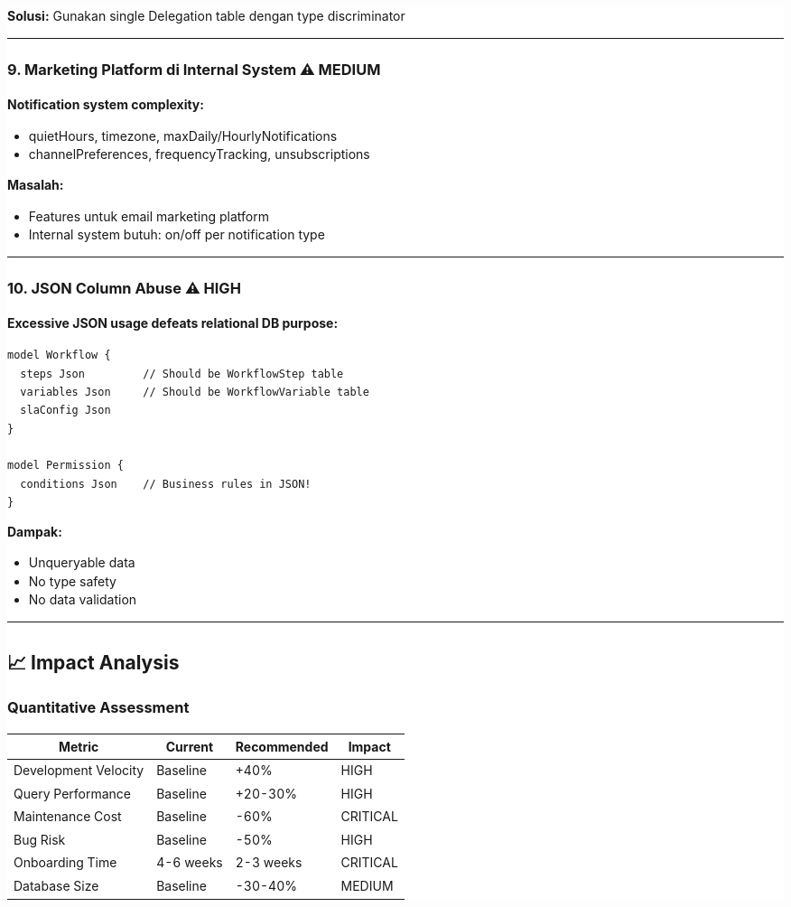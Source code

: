 **Solusi:** Gunakan single Delegation table dengan type discriminator

---

### 9. Marketing Platform di Internal System ⚠️ MEDIUM

**Notification system complexity:**
- quietHours, timezone, maxDaily/HourlyNotifications
- channelPreferences, frequencyTracking, unsubscriptions

**Masalah:**
- Features untuk email marketing platform
- Internal system butuh: on/off per notification type

---

### 10. JSON Column Abuse ⚠️ HIGH

**Excessive JSON usage defeats relational DB purpose:**

```prisma
model Workflow {
  steps Json         // Should be WorkflowStep table
  variables Json     // Should be WorkflowVariable table
  slaConfig Json
}

model Permission {
  conditions Json    // Business rules in JSON!
}
```

**Dampak:**
- Unqueryable data
- No type safety
- No data validation

---

## 📈 Impact Analysis

### Quantitative Assessment

| Metric | Current | Recommended | Impact |
|--------|---------|-------------|--------|
| Development Velocity | Baseline | +40% | HIGH |
| Query Performance | Baseline | +20-30% | HIGH |
| Maintenance Cost | Baseline | -60% | CRITICAL |
| Bug Risk | Baseline | -50% | HIGH |
| Onboarding Time | 4-6 weeks | 2-3 weeks | CRITICAL |
| Database Size | Baseline | -30-40% | MEDIUM |
